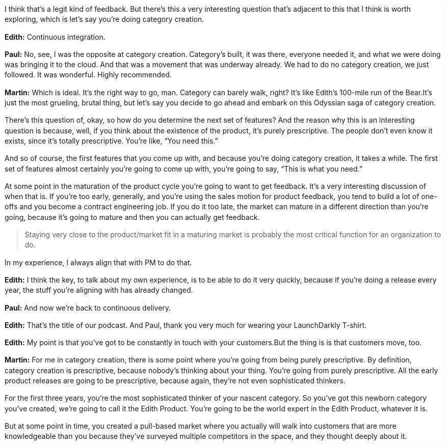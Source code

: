 
I think that’s a legit kind of feedback. But there’s this a very interesting question that’s adjacent to this that I think is worth exploring, which is let’s say you’re doing category creation.

**Edith:** Continuous integration.

**Paul:** No, see, I was the opposite at category creation. Category’s built, it was there, everyone needed it, and what we were doing was bringing it to the cloud. And that was a movement that was underway already. We had to do no category creation, we just followed. It was wonderful. Highly recommended.

**Martin:** Which is ideal. It’s the right way to go, man. Category can barely walk, right? It’s like Edith’s 100-mile run of the Bear.It’s just the most grueling, brutal thing, but let’s say you decide to go ahead and embark on this Odyssian saga of category creation.

There’s this question of, okay, so how do you determine the next set of features? And the reason why this is an interesting question is because, well, if you think about the existence of the product, it’s purely prescriptive. The people don’t even know it exists, since it’s totally prescriptive. You’re like, “You need this.”

And so of course, the first features that you come up with, and because you’re doing category creation, it takes a while. The first set of features almost certainly you’re going to come up with, you’re going to say, “This is what you need.”

At some point in the maturation of the product cycle you’re going to want to get feedback. It’s a very interesting discussion of when that is. If you’re too early, generally, and you’re using the sales motion for product feedback, you tend to build a lot of one-offs and you become a contract engineering job. If you do it too late, the market can mature in a different direction than you’re going, because it’s going to mature and then you can actually get feedback.


<blockquote>Staying very close to the product/market fit in a maturing market is probably the most critical function for an organization to do.</blockquote>


In my experience, I always align that with PM to do that.

**Edith:** I think the key, to talk about my own experience, is to be able to do it very quickly, because if you’re doing a release every year, the stuff you’re aligning with has already changed.

**Paul:** And now we’re back to continuous delivery.

**Edith:** That’s the title of our podcast. And Paul, thank you very much for wearing your LaunchDarkly T-shirt.

**Edith:** My point is that you’ve got to be constantly in touch with your customers.But the thing is is that customers move, too.

**Martin:** For me in category creation, there is some point where you’re going from being purely prescriptive. By definition, category creation is prescriptive, because nobody’s thinking about your thing. You’re going from purely prescriptive. All the early product releases are going to be prescriptive, because again, they’re not even sophisticated thinkers.

For the first three years, you’re the most sophisticated thinker of your nascent category. So you’ve got this newborn category you’ve created, we’re going to call it the Edith Product. You’re going to be the world expert in the Edith Product, whatever it is.

But at some point in time, you created a pull-based market where you actually will walk into customers that are more knowledgeable than you because they’ve surveyed multiple competitors in the space, and they thought deeply about it.
